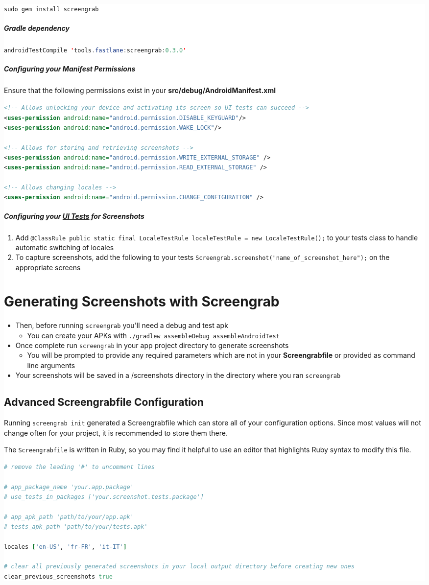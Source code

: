 ```
sudo gem install screengrab
```

##### Gradle dependency
```java
androidTestCompile 'tools.fastlane:screengrab:0.3.0'
```

##### Configuring your Manifest Permissions
Ensure that the following permissions exist in your **src/debug/AndroidManifest.xml**

```xml
<!-- Allows unlocking your device and activating its screen so UI tests can succeed -->
<uses-permission android:name="android.permission.DISABLE_KEYGUARD"/>
<uses-permission android:name="android.permission.WAKE_LOCK"/>

<!-- Allows for storing and retrieving screenshots -->
<uses-permission android:name="android.permission.WRITE_EXTERNAL_STORAGE" />
<uses-permission android:name="android.permission.READ_EXTERNAL_STORAGE" />

<!-- Allows changing locales -->
<uses-permission android:name="android.permission.CHANGE_CONFIGURATION" />
```

##### Configuring your <a href="#ui-tests">UI Tests</a> for Screenshots

1.  Add `@ClassRule public static final LocaleTestRule localeTestRule = new LocaleTestRule();` to your tests class to handle automatic switching of locales
2.  To capture screenshots, add the following to your tests `Screengrab.screenshot("name_of_screenshot_here");` on the appropriate screens

# Generating Screenshots with Screengrab
- Then, before running `screengrab` you'll need a debug and test apk
  - You can create your APKs with `./gradlew assembleDebug assembleAndroidTest`
- Once complete run `screengrab` in your app project directory to generate screenshots
    - You will be prompted to provide any required parameters which are not in your **Screengrabfile** or provided as command line arguments
- Your screenshots will be saved in a /screenshots directory in the directory where you ran `screengrab`

## Advanced Screengrabfile Configuration

Running `screengrab init` generated a Screengrabfile which can store all of your configuration options. Since most values will not change often for your project, it is recommended to store them there.

The `Screengrabfile` is written in Ruby, so you may find it helpful to use an editor that highlights Ruby syntax to modify this file.

```ruby
# remove the leading '#' to uncomment lines

# app_package_name 'your.app.package'
# use_tests_in_packages ['your.screenshot.tests.package']

# app_apk_path 'path/to/your/app.apk'
# tests_apk_path 'path/to/your/tests.apk'

locales ['en-US', 'fr-FR', 'it-IT']

# clear all previously generated screenshots in your local output directory before creating new ones
clear_previous_screenshots true
```
